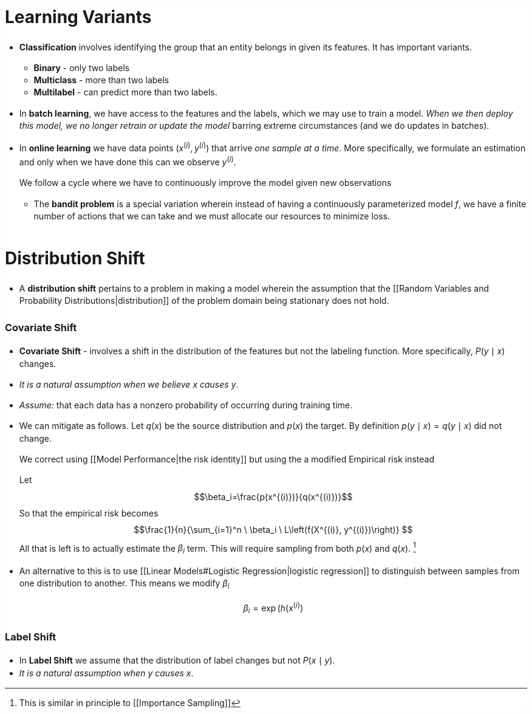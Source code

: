 # Learning Variants 
* **Classification** involves identifying the group that an entity belongs in given its features. It has important variants. 
	* **Binary** - only two labels 
	* **Multiclass** - more than two labels 
	* **Multilabel** - can predict more than two labels. 
* In **batch learning**, we have access to the features and the labels, which we may use to train a model.  *When we then deploy this model, we no longer retrain or update the model* barring extreme circumstances (and we do updates in batches).
* In **online learning** we have data points $(x^{(i)}, y^{(i)})$ that arrive *one sample at a time*. More specifically, we formulate an estimation and only when we have done this can we observe $y^{(i)}$.
  
  We follow a cycle where we have to continuously improve the model given new observations
	* The **bandit problem** is a special variation wherein instead of having a continuously parameterized model $f$, we have a finite number of actions that we can take and we must allocate our resources to minimize loss.



# Distribution Shift
* A **distribution shift** pertains to a problem in making a model wherein the assumption that the [[Random Variables and Probability Distributions|distribution]] of the problem domain being stationary does not hold. 

### Covariate Shift
* **Covariate Shift** - involves a shift in the distribution of the features but not the labeling function. More specifically, $P(y\mid x)$ changes. 
* *It is a natural assumption when we believe $x$ causes $y$*. 

* *Assume:* that each data has a nonzero probability of occurring during training time. 
* We can mitigate as follows. Let $q(x)$ be the source distribution and $p(x)$ the target. By definition $p(y\mid x) = q(y\mid x)$ did not change.
  
  We correct using [[Model Performance|the risk identity]] but using the a modified Empirical risk instead
  
  Let$$\beta_i=\frac{p(x^{(i)})}{q(x^{(i)})}$$So that the empirical risk becomes $$\frac{1}{n}{\sum_{i=1}^n \ \beta_i \ L\left(f(X^{(i)}, y^{(i)})\right)} $$
  All that is left is to actually estimate the $\beta_i$ term. This will require sampling from both $p(x)$ and $q(x)$. [^cov_shift]
* An alternative to this is to use [[Linear Models#Logistic Regression|logistic regression]] to distinguish between samples from one distribution to another. This means we modify $\beta_i$
  
  $$
  \beta_i=\exp\left(h(x^{(i)}\right)
  $$

### Label Shift 
* In **Label Shift** we assume that the distribution of label changes but not $P(x\mid y)$. 
* *It is a natural assumption when $y$ causes $x$*.


[^cov_shift]: This is similar in principle to [[Importance Sampling]]